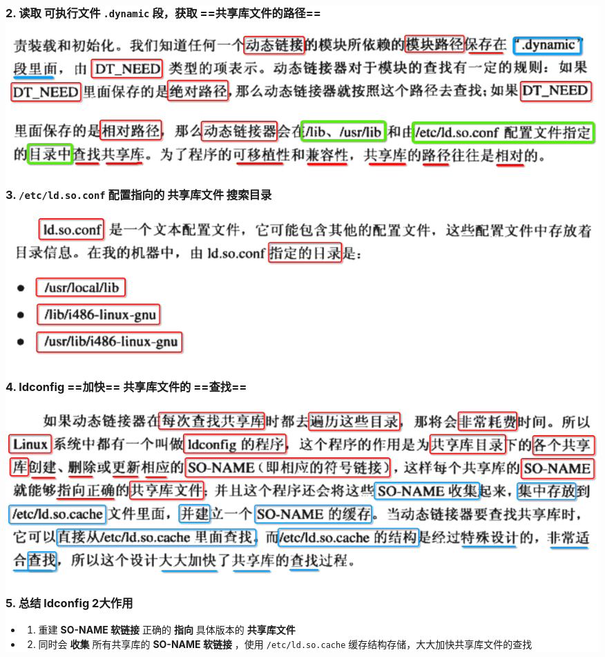 ### 2. 读取 可执行文件 `.dynamic` 段，获取 ==共享库文件的路径==

![](48.png)

![](49.png)

### 3. `/etc/ld.so.conf` 配置指向的 共享库文件 搜索目录

![](50.png)

### 4. ldconfig ==加快== 共享库文件的 ==查找==

![](51.png)

### 5. 总结 ldconfig 2大作用

- 1) 重建 **SO-NAME 软链接** 正确的 **指向** 具体版本的 **共享库文件**
- 2) 同时会 **收集** 所有共享库的 **SO-NAME 软链接** ，使用 `/etc/ld.so.cache` 缓存结构存储，大大加快共享库文件的查找
